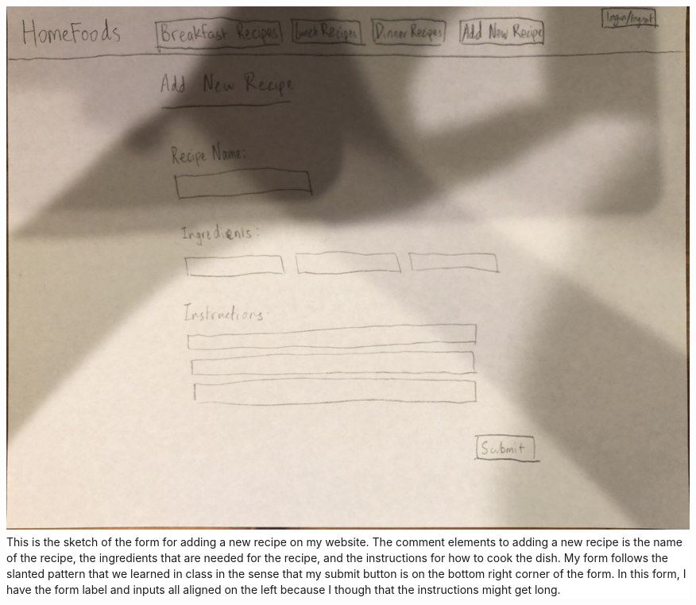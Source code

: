 ![Sketch of the first iteration of my add new page](addOne.JPG)
This is the sketch of the form for adding a new recipe on my website. The comment elements to adding a new recipe is the name of the recipe, the ingredients that are needed for the recipe, and the instructions for how to cook the dish. My form follows the slanted pattern that we learned in class in the sense that my submit button is on the bottom right corner of the form. In this form, I have the form label and inputs all aligned on the left because I though that the instructions might get long.
